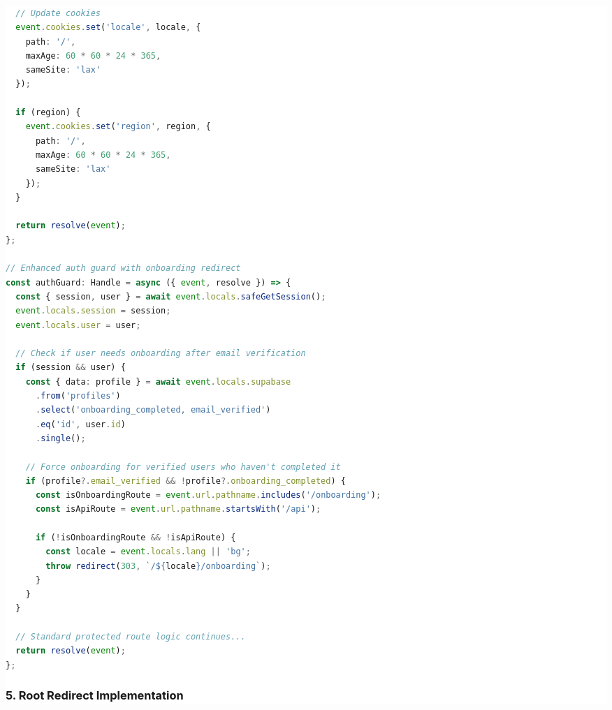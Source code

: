 ```typescript
  // Update cookies
  event.cookies.set('locale', locale, { 
    path: '/', 
    maxAge: 60 * 60 * 24 * 365, 
    sameSite: 'lax' 
  });

  if (region) {
    event.cookies.set('region', region, { 
      path: '/', 
      maxAge: 60 * 60 * 24 * 365, 
      sameSite: 'lax' 
    });
  }

  return resolve(event);
};

// Enhanced auth guard with onboarding redirect
const authGuard: Handle = async ({ event, resolve }) => {
  const { session, user } = await event.locals.safeGetSession();
  event.locals.session = session;
  event.locals.user = user;

  // Check if user needs onboarding after email verification
  if (session && user) {
    const { data: profile } = await event.locals.supabase
      .from('profiles')
      .select('onboarding_completed, email_verified')
      .eq('id', user.id)
      .single();

    // Force onboarding for verified users who haven't completed it
    if (profile?.email_verified && !profile?.onboarding_completed) {
      const isOnboardingRoute = event.url.pathname.includes('/onboarding');
      const isApiRoute = event.url.pathname.startsWith('/api');
      
      if (!isOnboardingRoute && !isApiRoute) {
        const locale = event.locals.lang || 'bg';
        throw redirect(303, `/${locale}/onboarding`);
      }
    }
  }

  // Standard protected route logic continues...
  return resolve(event);
};
```

### 5. Root Redirect Implementation
